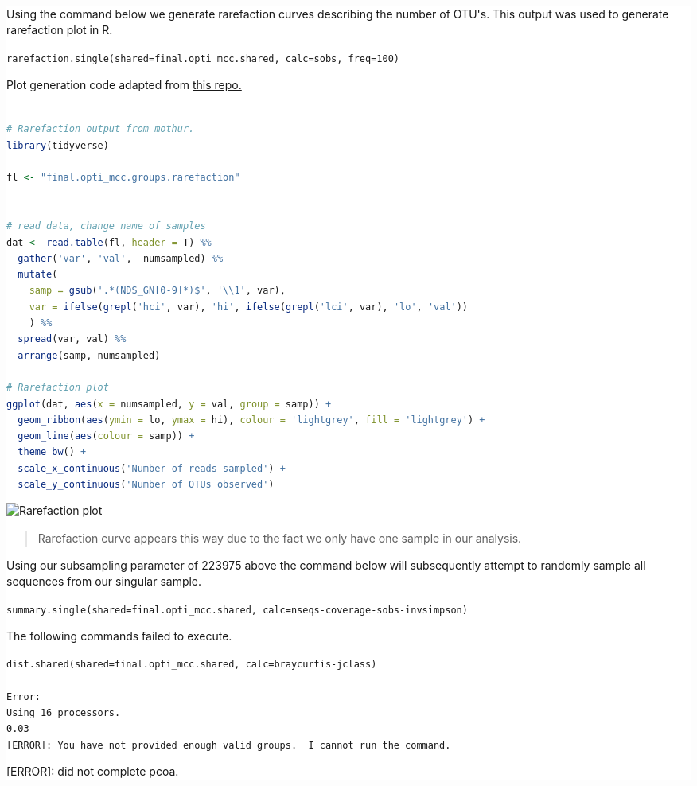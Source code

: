 Using the command below we generate rarefaction curves describing the number of OTU's. This output was used to generate rarefaction plot in R.
```
rarefaction.single(shared=final.opti_mcc.shared, calc=sobs, freq=100)
```
Plot generation code adapted from [this repo.](https://github.com/kahoughton/Mothur-commands-MiSeq-16S/blob/master/Creating%20rarefaction%20curve%20from%20mothur%20output)
```R

# Rarefaction output from mothur.
library(tidyverse)

fl <- "final.opti_mcc.groups.rarefaction"


# read data, change name of samples
dat <- read.table(fl, header = T) %%
  gather('var', 'val', -numsampled) %%
  mutate(
    samp = gsub('.*(NDS_GN[0-9]*)$', '\\1', var),
    var = ifelse(grepl('hci', var), 'hi', ifelse(grepl('lci', var), 'lo', 'val'))
    ) %%
  spread(var, val) %%
  arrange(samp, numsampled)

# Rarefaction plot
ggplot(dat, aes(x = numsampled, y = val, group = samp)) + 
  geom_ribbon(aes(ymin = lo, ymax = hi), colour = 'lightgrey', fill = 'lightgrey') +
  geom_line(aes(colour = samp)) + 
  theme_bw() + 
  scale_x_continuous('Number of reads sampled') +  
  scale_y_continuous('Number of OTUs observed')
```
![Rarefaction plot
](rarefaction.png)

> Rarefaction curve appears this way due to the fact we only have one sample in our analysis.

Using our subsampling parameter of 223975 above the command below will subsequently attempt to randomly sample all sequences from our singular sample.
```
summary.single(shared=final.opti_mcc.shared, calc=nseqs-coverage-sobs-invsimpson)
```
The following commands failed to execute.
```
dist.shared(shared=final.opti_mcc.shared, calc=braycurtis-jclass)

Error:
Using 16 processors.
0.03 
[ERROR]: You have not provided enough valid groups.  I cannot run the command.
```


[ERROR]: did not complete pcoa.